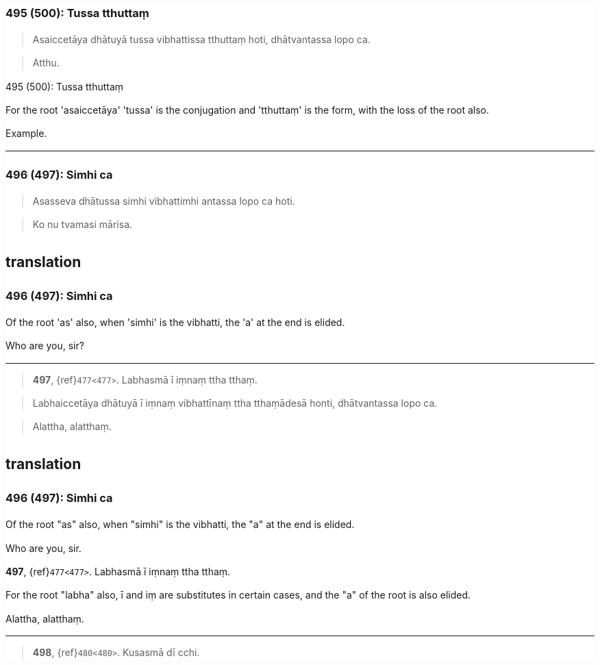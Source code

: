 ### 495 (500): Tussa tthuttaṃ

> Asaiccetāya dhātuyā tussa vibhattissa tthuttaṃ hoti, dhātvantassa lopo ca.

> Atthu.

495 (500): Tussa tthuttaṃ

For the root 'asaiccetāya' 'tussa' is the conjugation and 'tthuttaṃ' is the form, with the loss of the root also.

Example.

---
<a name="m496"></a>

### 496 (497): Simhi ca

> Asasseva dhātussa simhi vibhattimhi antassa lopo ca hoti.

> Ko nu tvamasi mārisa.

## translation
### 496 (497): Simhi ca

Of the root 'as' also, when 'simhi' is the vibhatti, the 'a' at the end is elided.

Who are you, sir?

---
<a name="m497"></a>

> **497**, {ref}`477<477>`. Labhasmā ī iṃnaṃ ttha tthaṃ.                          

> Labhaiccetāya dhātuyā ī iṃnaṃ vibhattīnaṃ ttha tthaṃādesā honti, dhātvantassa lopo ca.

> Alattha, alatthaṃ.

## translation
### 496 (497): Simhi ca

Of the root "as" also, when "simhi" is the vibhatti, the "a" at the end is elided.

Who are you, sir.


**497**, {ref}`477<477>`. Labhasmā ī iṃnaṃ ttha tthaṃ.                          

For the root "labha" also, ī and iṃ are substitutes in certain cases, and the "a" of the root is also elided.

Alattha, alatthaṃ.

---
<a name="m498"></a>

> **498**, {ref}`480<480>`. Kusasmā dī cchi.            
